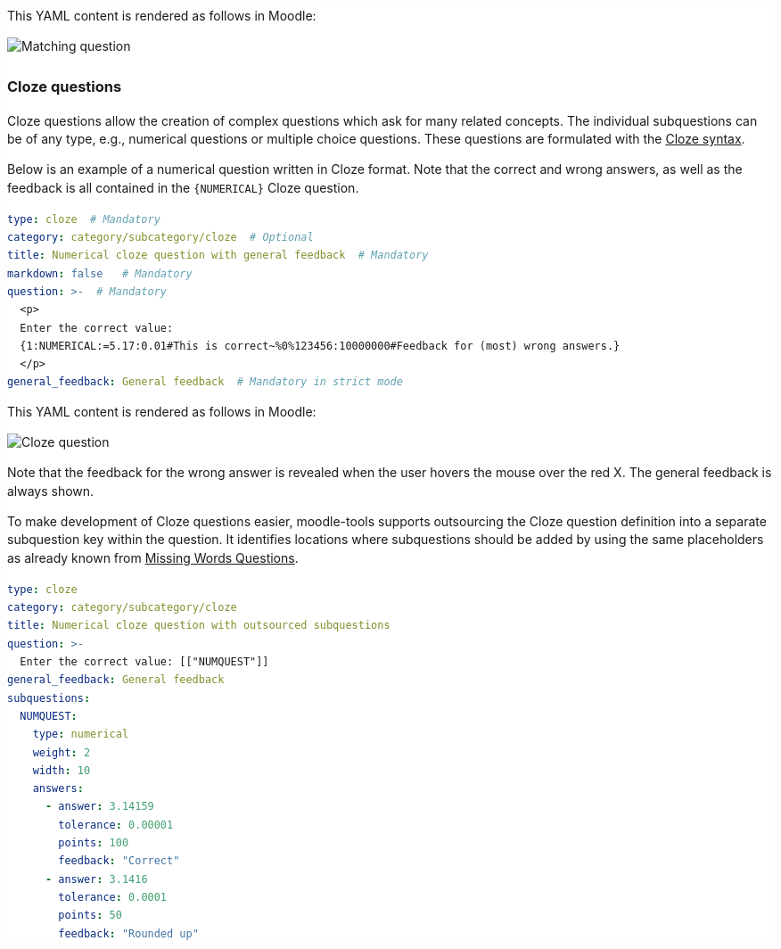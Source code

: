This YAML content is rendered as follows in Moodle:

![Matching question](assets/matching.png)

### Cloze questions

Cloze questions allow the creation of complex questions which ask for many related concepts.
The individual subquestions can be of any type, e.g., numerical questions or multiple choice questions.
These questions are formulated with the [Cloze syntax](https://docs.moodle.org/400/en/Embedded_Answers_(Cloze)_question_type).

Below is an example of a numerical question written in Cloze format.
Note that the correct and wrong answers, as well as the feedback is all contained in the `{NUMERICAL}` Cloze question.

```yaml
type: cloze  # Mandatory
category: category/subcategory/cloze  # Optional
title: Numerical cloze question with general feedback  # Mandatory
markdown: false   # Mandatory
question: >-  # Mandatory
  <p>
  Enter the correct value:
  {1:NUMERICAL:=5.17:0.01#This is correct~%0%123456:10000000#Feedback for (most) wrong answers.}
  </p>
general_feedback: General feedback  # Mandatory in strict mode
```

This YAML content is rendered as follows in Moodle:

![Cloze question](assets/cloze.png)

Note that the feedback for the wrong answer is revealed when the user hovers the mouse over the red X.
The general feedback is always shown.

To make development of Cloze questions easier, moodle-tools supports outsourcing the Cloze question definition into a separate subquestion key within the question.
It identifies locations where subquestions should be added by using the same placeholders as already known from [Missing Words Questions](#missing-words-questions).

```yaml
type: cloze
category: category/subcategory/cloze
title: Numerical cloze question with outsourced subquestions
question: >-
  Enter the correct value: [["NUMQUEST"]]
general_feedback: General feedback
subquestions:
  NUMQUEST:
    type: numerical
    weight: 2
    width: 10
    answers:
      - answer: 3.14159
        tolerance: 0.00001
        points: 100
        feedback: "Correct"
      - answer: 3.1416
        tolerance: 0.0001
        points: 50
        feedback: "Rounded up"
```
